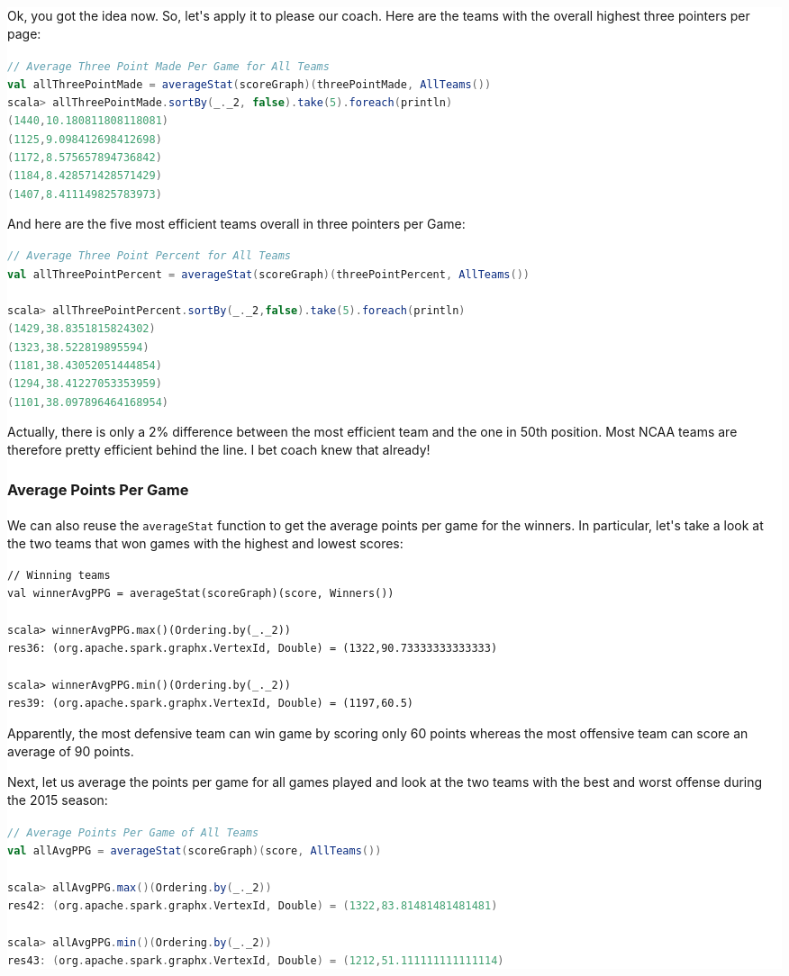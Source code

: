 Ok, you got the idea now. So, let's apply it to please our coach. Here are the teams with the overall highest three pointers per page: 
```scala
// Average Three Point Made Per Game for All Teams 
val allThreePointMade = averageStat(scoreGraph)(threePointMade, AllTeams())   
scala> allThreePointMade.sortBy(_._2, false).take(5).foreach(println)
(1440,10.180811808118081)
(1125,9.098412698412698)
(1172,8.575657894736842)
(1184,8.428571428571429)
(1407,8.411149825783973) 
```

And here are the five most efficient teams overall in three pointers per Game:
```scala
// Average Three Point Percent for All Teams
val allThreePointPercent = averageStat(scoreGraph)(threePointPercent, AllTeams())

scala> allThreePointPercent.sortBy(_._2,false).take(5).foreach(println)
(1429,38.8351815824302)
(1323,38.522819895594)
(1181,38.43052051444854)
(1294,38.41227053353959)
(1101,38.097896464168954)
```

Actually, there is only a 2% difference between the most efficient team and the one in 50th position. Most NCAA teams are therefore pretty efficient behind the line. I bet coach knew that already!

### Average Points Per Game

We can also reuse the `averageStat` function to get the average points per game for the winners. In particular, let's take a look at the two teams that won games with the highest and lowest scores:

```
// Winning teams
val winnerAvgPPG = averageStat(scoreGraph)(score, Winners())

scala> winnerAvgPPG.max()(Ordering.by(_._2))
res36: (org.apache.spark.graphx.VertexId, Double) = (1322,90.73333333333333)

scala> winnerAvgPPG.min()(Ordering.by(_._2))
res39: (org.apache.spark.graphx.VertexId, Double) = (1197,60.5)
```
Apparently, the most defensive team can win game by scoring only 60 points whereas the most offensive team can score an average of 90 points. 

Next, let us average the points per game for all games played and look at the two teams with the best and worst offense during the 2015 season:
```scala
// Average Points Per Game of All Teams
val allAvgPPG = averageStat(scoreGraph)(score, AllTeams())

scala> allAvgPPG.max()(Ordering.by(_._2))
res42: (org.apache.spark.graphx.VertexId, Double) = (1322,83.81481481481481)

scala> allAvgPPG.min()(Ordering.by(_._2))
res43: (org.apache.spark.graphx.VertexId, Double) = (1212,51.111111111111114)

```
